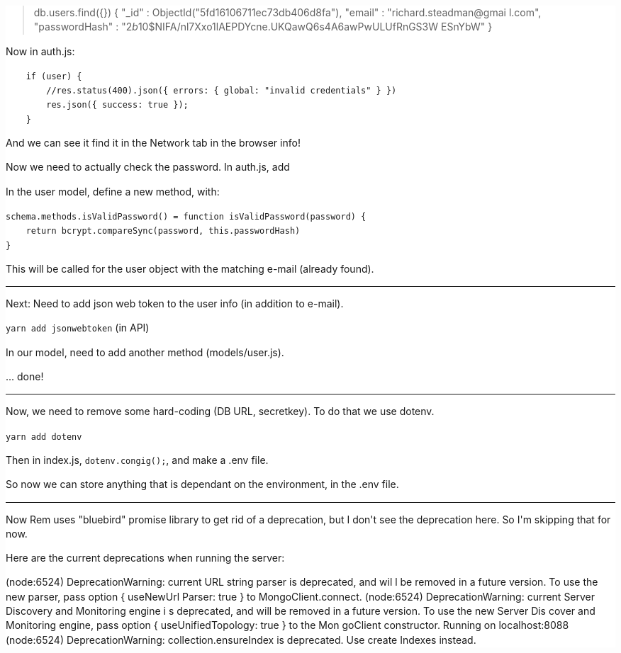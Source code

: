 > db.users.find({})
{ "_id" : ObjectId("5fd16106711ec73db406d8fa"), "email" : "richard.steadman@gmai
l.com", "passwordHash" : "$2b$10$NIFA/nl7Xxo1lAEPDYcne.UKQawQ6s4A6awPwULUfRnGS3W
ESnYbW" }
>

Now in auth.js:

		if (user) {
			//res.status(400).json({ errors: { global: "invalid credentials" } })
			res.json({ success: true });
		}

And we can see it find it in the Network tab in the browser info!

Now we need to actually check the password. In auth.js, add 

In the user model, define a new method, with:

	schema.methods.isValidPassword() = function isValidPassword(password) {
		return bcrypt.compareSync(password, this.passwordHash)
	}

This will be called for the user object with the matching e-mail (already found).

----------------------

Next: Need to add json web token to the user info (in addition to e-mail).

`yarn add jsonwebtoken` (in API)

In our model, need to add another method (models/user.js).

... done!

---------------------------

Now, we need to remove some hard-coding (DB URL, secretkey). To do that we use dotenv.

`yarn add dotenv`

Then in index.js, `dotenv.congig();`, and make a .env file.

So now we can store anything that is dependant on the environment, in the .env file.

-----------------------------

Now Rem uses "bluebird" promise library to get rid of a deprecation, but I don't see
the deprecation here. So I'm skipping that for now.

Here are the current deprecations when running the server:

(node:6524) DeprecationWarning: current URL string parser is deprecated, and wil
l be removed in a future version. To use the new parser, pass option { useNewUrl
Parser: true } to MongoClient.connect.
(node:6524) DeprecationWarning: current Server Discovery and Monitoring engine i
s deprecated, and will be removed in a future version. To use the new Server Dis
cover and Monitoring engine, pass option { useUnifiedTopology: true } to the Mon
goClient constructor.
Running on localhost:8088
(node:6524) DeprecationWarning: collection.ensureIndex is deprecated. Use create
Indexes instead.
